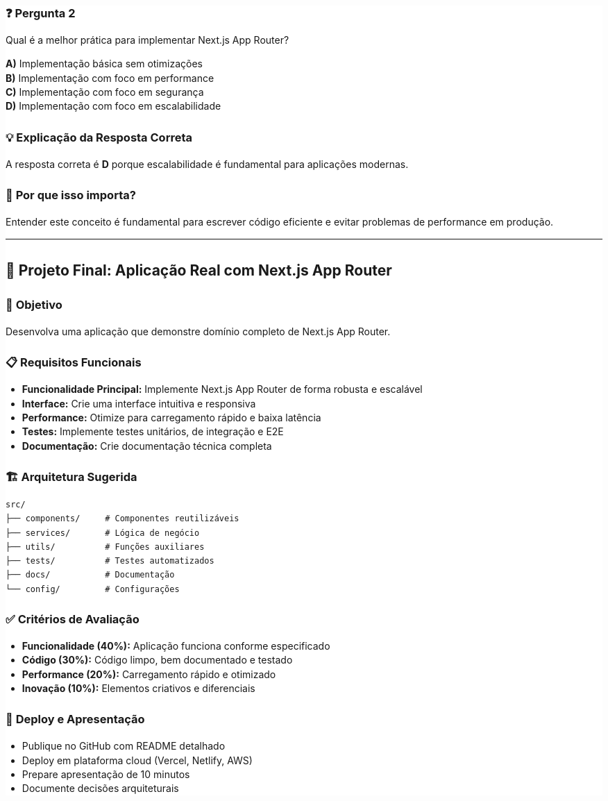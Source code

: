 
### ❓ **Pergunta 2**
Qual é a melhor prática para implementar Next.js App Router?

**A)** Implementação básica sem otimizações  
**B)** Implementação com foco em performance  
**C)** Implementação com foco em segurança  
**D)** Implementação com foco em escalabilidade  

### 💡 **Explicação da Resposta Correta**
A resposta correta é **D** porque escalabilidade é fundamental para aplicações modernas.

### 🎯 **Por que isso importa?**
Entender este conceito é fundamental para escrever código eficiente e evitar problemas de performance em produção.

---

## 📝 **Projeto Final: Aplicação Real com Next.js App Router**

### 🎯 **Objetivo**
Desenvolva uma aplicação que demonstre domínio completo de Next.js App Router.

### 📋 **Requisitos Funcionais**
- **Funcionalidade Principal:** Implemente Next.js App Router de forma robusta e escalável
- **Interface:** Crie uma interface intuitiva e responsiva
- **Performance:** Otimize para carregamento rápido e baixa latência
- **Testes:** Implemente testes unitários, de integração e E2E
- **Documentação:** Crie documentação técnica completa

### 🏗️ **Arquitetura Sugerida**
```
src/
├── components/     # Componentes reutilizáveis
├── services/       # Lógica de negócio
├── utils/          # Funções auxiliares
├── tests/          # Testes automatizados
├── docs/           # Documentação
└── config/         # Configurações
```

### ✅ **Critérios de Avaliação**
- **Funcionalidade (40%):** Aplicação funciona conforme especificado
- **Código (30%):** Código limpo, bem documentado e testado
- **Performance (20%):** Carregamento rápido e otimizado
- **Inovação (10%):** Elementos criativos e diferenciais

### 🚀 **Deploy e Apresentação**
- Publique no GitHub com README detalhado
- Deploy em plataforma cloud (Vercel, Netlify, AWS)
- Prepare apresentação de 10 minutos
- Documente decisões arquiteturais

